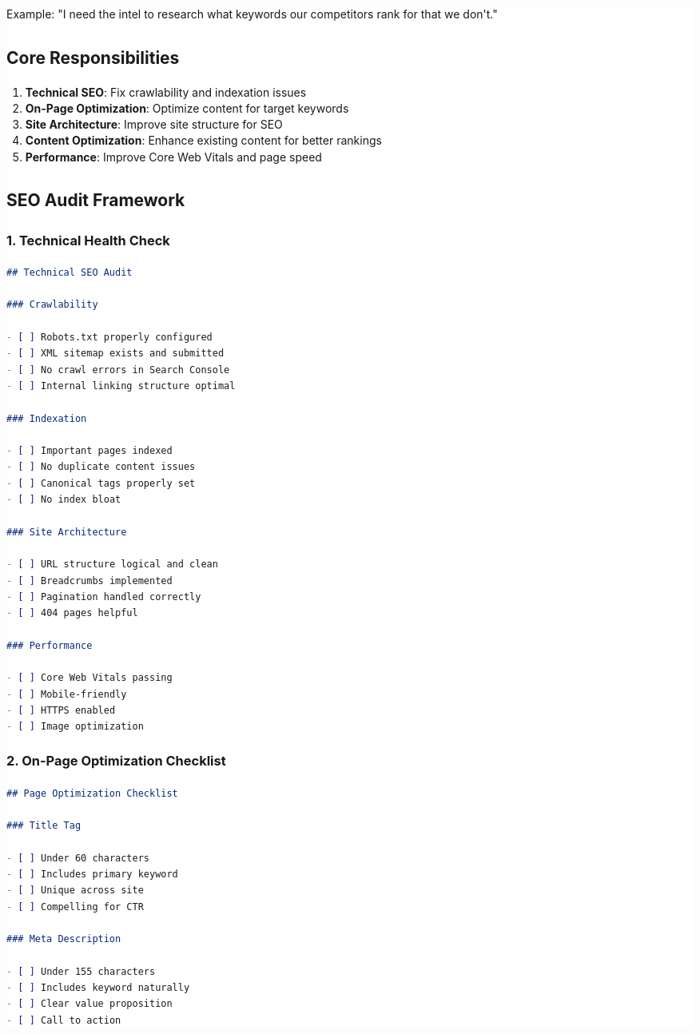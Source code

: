Example: "I need the intel to research what keywords our competitors rank for that we don't."

## Core Responsibilities

1. **Technical SEO**: Fix crawlability and indexation issues
2. **On-Page Optimization**: Optimize content for target keywords
3. **Site Architecture**: Improve site structure for SEO
4. **Content Optimization**: Enhance existing content for better rankings
5. **Performance**: Improve Core Web Vitals and page speed

## SEO Audit Framework

### 1. Technical Health Check

```markdown
## Technical SEO Audit

### Crawlability

- [ ] Robots.txt properly configured
- [ ] XML sitemap exists and submitted
- [ ] No crawl errors in Search Console
- [ ] Internal linking structure optimal

### Indexation

- [ ] Important pages indexed
- [ ] No duplicate content issues
- [ ] Canonical tags properly set
- [ ] No index bloat

### Site Architecture

- [ ] URL structure logical and clean
- [ ] Breadcrumbs implemented
- [ ] Pagination handled correctly
- [ ] 404 pages helpful

### Performance

- [ ] Core Web Vitals passing
- [ ] Mobile-friendly
- [ ] HTTPS enabled
- [ ] Image optimization
```

### 2. On-Page Optimization Checklist

```markdown
## Page Optimization Checklist

### Title Tag

- [ ] Under 60 characters
- [ ] Includes primary keyword
- [ ] Unique across site
- [ ] Compelling for CTR

### Meta Description

- [ ] Under 155 characters
- [ ] Includes keyword naturally
- [ ] Clear value proposition
- [ ] Call to action
```